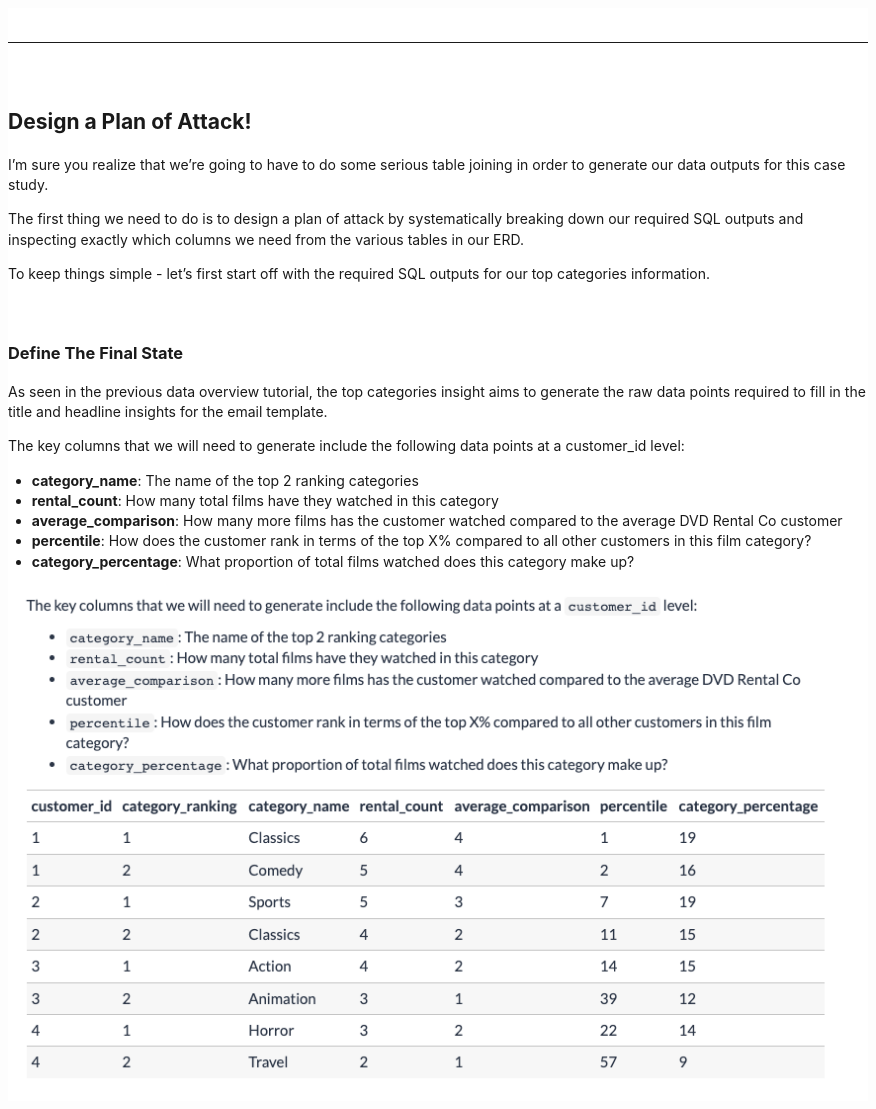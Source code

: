 <br>

---

<br>

## Design a Plan of Attack!
I’m sure you realize that we’re going to have to do some serious table joining in order to generate our data outputs for this case study.

The first thing we need to do is to design a plan of attack by systematically breaking down our required SQL outputs and inspecting exactly which columns we need from the various tables in our ERD.

To keep things simple - let’s first start off with the required SQL outputs for our top categories information.

<br>

### Define The Final State
As seen in the previous data overview tutorial, the top categories insight aims to generate the raw data points required to fill in the title and headline insights for the email template.

The key columns that we will need to generate include the following data points at a customer_id level:

* **category_name**: The name of the top 2 ranking categories
* **rental_count**: How many total films have they watched in this category
* **average_comparison**: How many more films has the customer watched compared to the   average DVD Rental Co customer
* **percentile**: How does the customer rank in terms of the top X% compared to all other customers in this film category?
* **category_percentage**: What proportion of total films watched does this category make up?

![Sample Joins](Images/Final_Smpl_St_jmt.png)
